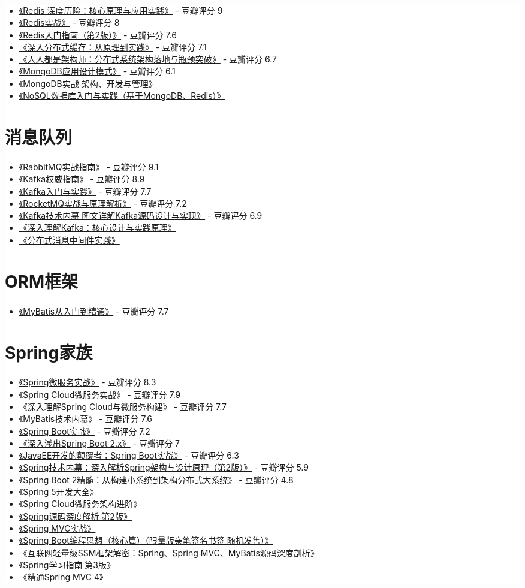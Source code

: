 - [《Redis 深度历险：核心原理与应用实践》](https://www.coderxing.com/r.php?r=https://u.jd.com/uZirI6) - 豆瓣评分 9
- [《Redis实战》](https://www.coderxing.com/r.php?r=https://u.jd.com/VMo7w2) - 豆瓣评分 8
- [《Redis入门指南（第2版）》](https://www.coderxing.com/r.php?r=https://u.jd.com/GmFr7B) - 豆瓣评分 7.6
- [《深入分布式缓存：从原理到实践》](https://www.coderxing.com/r.php?r=https://u.jd.com/TKeCR2) - 豆瓣评分 7.1
- [《人人都是架构师：分布式系统架构落地与瓶颈突破》](https://www.coderxing.com/r.php?r=https://u.jd.com/8DuE9W) - 豆瓣评分 6.7
- [《MongoDB应用设计模式》](https://www.coderxing.com/r.php?r=https://u.jd.com/qd9tLA) - 豆瓣评分 6.1
- [《MongoDB实战 架构、开发与管理》](https://www.coderxing.com/r.php?r=https://u.jd.com/Mlefug)
- [《NoSQL数据库入门与实践（基于MongoDB、Redis）》](https://www.coderxing.com/r.php?r=https://u.jd.com/1QhhB6)

# 消息队列

- [《RabbitMQ实战指南》](https://www.coderxing.com/r.php?r=https://u.jd.com/4SyxGo) - 豆瓣评分 9.1
- [《Kafka权威指南》](https://www.coderxing.com/r.php?r=https://u.jd.com/qIwmGY) - 豆瓣评分 8.9
- [《Kafka入门与实践》](https://www.coderxing.com/r.php?r=https://u.jd.com/hqBGgy) - 豆瓣评分 7.7
- [《RocketMQ实战与原理解析》](https://www.coderxing.com/r.php?r=https://u.jd.com/vyU3eK) - 豆瓣评分 7.2
- [《Kafka技术内幕 图文详解Kafka源码设计与实现》](https://www.coderxing.com/r.php?r=https://u.jd.com/GZh0yK) - 豆瓣评分 6.9
- [《深入理解Kafka：核心设计与实践原理》](https://www.coderxing.com/r.php?r=https://u.jd.com/sTtFQn)
- [《分布式消息中间件实践》](https://www.coderxing.com/r.php?r=https://u.jd.com/GzBNOZ)

# ORM框架

- [《MyBatis从入门到精通》](https://www.coderxing.com/r.php?r=https://u.jd.com/0GXsRh) - 豆瓣评分 7.7

# Spring家族

- [《Spring微服务实战》](https://www.coderxing.com/r.php?r=https://u.jd.com/ohN8uh) - 豆瓣评分 8.3
- [《Spring Cloud微服务实战》](https://www.coderxing.com/r.php?r=https://u.jd.com/z1QvAP) - 豆瓣评分 7.9
- [《深入理解Spring Cloud与微服务构建》](https://www.coderxing.com/r.php?r=https://u.jd.com/FfCbxt) - 豆瓣评分 7.7
- [《MyBatis技术内幕》](https://www.coderxing.com/r.php?r=https://u.jd.com/wAPeEw) - 豆瓣评分 7.6
- [《Spring Boot实战》](https://www.coderxing.com/r.php?r=https://u.jd.com/BcQznU) - 豆瓣评分 7.2
- [《深入浅出Spring Boot 2.x》](https://www.coderxing.com/r.php?r=https://u.jd.com/k0xgoA) - 豆瓣评分 7
- [《JavaEE开发的颠覆者：Spring Boot实战》](https://www.coderxing.com/r.php?r=https://u.jd.com/4Rtvg3) - 豆瓣评分 6.3
- [《Spring技术内幕：深入解析Spring架构与设计原理（第2版）》](https://www.coderxing.com/r.php?r=https://u.jd.com/2rz8BY) - 豆瓣评分 5.9
- [《Spring Boot 2精髓：从构建小系统到架构分布式大系统》](https://www.coderxing.com/r.php?r=https://u.jd.com/xrNcv1) - 豆瓣评分 4.8
- [《Spring 5开发大全》](https://www.coderxing.com/r.php?r=https://u.jd.com/dtDOqc)
- [《Spring Cloud微服务架构进阶》](https://www.coderxing.com/r.php?r=https://u.jd.com/oFsaYt)
- [《Spring源码深度解析 第2版》](https://www.coderxing.com/r.php?r=https://u.jd.com/SdhhtK)
- [《Spring MVC实战》](https://www.coderxing.com/r.php?r=https://u.jd.com/ghc04R)
- [《Spring Boot编程思想（核心篇）（限量版亲笔签名书签 随机发售）》](https://www.coderxing.com/r.php?r=https://u.jd.com/fCZpVU)
- [《互联网轻量级SSM框架解密：Spring、Spring MVC、MyBatis源码深度剖析》](https://www.coderxing.com/r.php?r=https://u.jd.com/HO244A)
- [《Spring学习指南 第3版》](https://www.coderxing.com/r.php?r=https://u.jd.com/O9L5Nb)
- [《精通Spring MVC 4》](https://www.coderxing.com/r.php?r=https://u.jd.com/k4WSg3)
